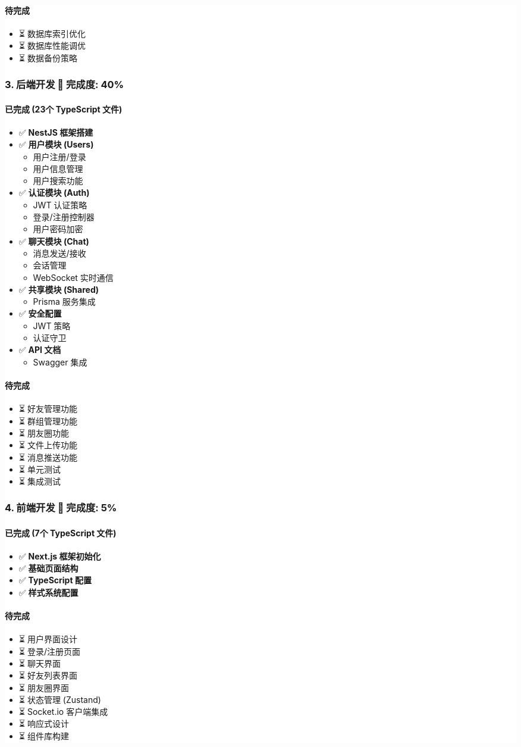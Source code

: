 #### 待完成
- ⏳ 数据库索引优化
- ⏳ 数据库性能调优
- ⏳ 数据备份策略

### 3. 后端开发 🔄 完成度: 40%

#### 已完成 (23个 TypeScript 文件)
- ✅ **NestJS 框架搭建**
- ✅ **用户模块 (Users)**
  - 用户注册/登录
  - 用户信息管理
  - 用户搜索功能
- ✅ **认证模块 (Auth)**
  - JWT 认证策略
  - 登录/注册控制器
  - 用户密码加密
- ✅ **聊天模块 (Chat)**
  - 消息发送/接收
  - 会话管理
  - WebSocket 实时通信
- ✅ **共享模块 (Shared)**
  - Prisma 服务集成
- ✅ **安全配置**
  - JWT 策略
  - 认证守卫
- ✅ **API 文档**
  - Swagger 集成

#### 待完成
- ⏳ 好友管理功能
- ⏳ 群组管理功能
- ⏳ 朋友圈功能
- ⏳ 文件上传功能
- ⏳ 消息推送功能
- ⏳ 单元测试
- ⏳ 集成测试

### 4. 前端开发 🔄 完成度: 5%

#### 已完成 (7个 TypeScript 文件)
- ✅ **Next.js 框架初始化**
- ✅ **基础页面结构**
- ✅ **TypeScript 配置**
- ✅ **样式系统配置**

#### 待完成
- ⏳ 用户界面设计
- ⏳ 登录/注册页面
- ⏳ 聊天界面
- ⏳ 好友列表界面
- ⏳ 朋友圈界面
- ⏳ 状态管理 (Zustand)
- ⏳ Socket.io 客户端集成
- ⏳ 响应式设计
- ⏳ 组件库构建
